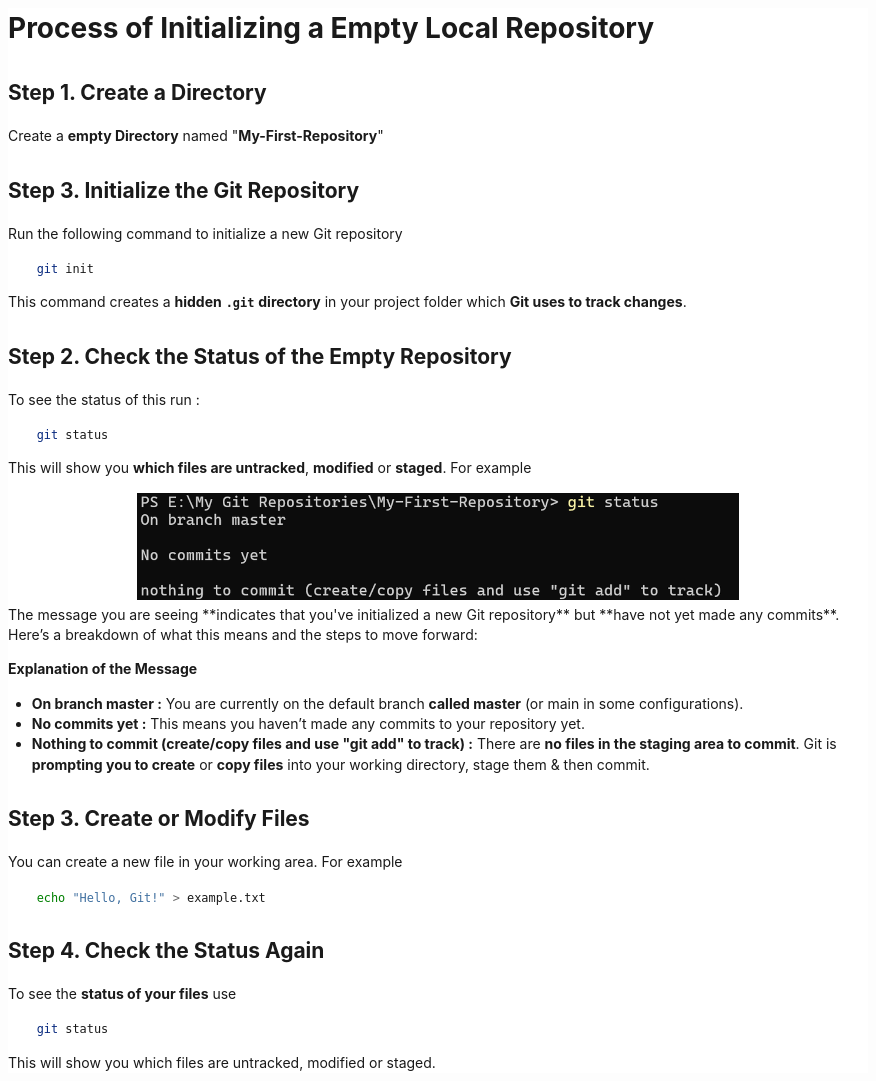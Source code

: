 # Process of Initializing a Empty Local Repository
## Step 1. Create a Directory
Create a **empty Directory** named "**My-First-Repository**"
## Step 3. Initialize the Git Repository
Run the following command to initialize a new Git repository
```bash
    git init
```
This command creates a **hidden** **`.git`** **directory** in your project folder which **Git uses to track changes**.
## Step 2. Check the Status of the Empty Repository
To see the status of this run :
```bash
    git status
```
This will show you **which files are untracked**, **modified** or **staged**. For example
<div align="center">
    <img src="Diagrams/Empty-Git-Status.png" alt="Project Logo" width=70%>
</div>
The message you are seeing **indicates that you've initialized a new Git repository** but **have not yet made any commits**. Here’s a breakdown of what this means and the steps to move forward:

**Explanation of the Message**
- **On branch master :** You are currently on the default branch **called master** (or main in some configurations).
- **No commits yet :** This means you haven’t made any commits to your repository yet.
- **Nothing to commit (create/copy files and use "git add" to track) :** There are **no files in the staging area to commit**. Git is **prompting you to create** or **copy files** into your working directory, stage them & then commit.
## Step 3. Create or Modify Files
You can create a new file in your working area. For example
```bash
    echo "Hello, Git!" > example.txt
```
## Step 4. Check the Status Again
To see the **status of your files** use
```bash
    git status
```
This will show you which files are untracked, modified or staged.
